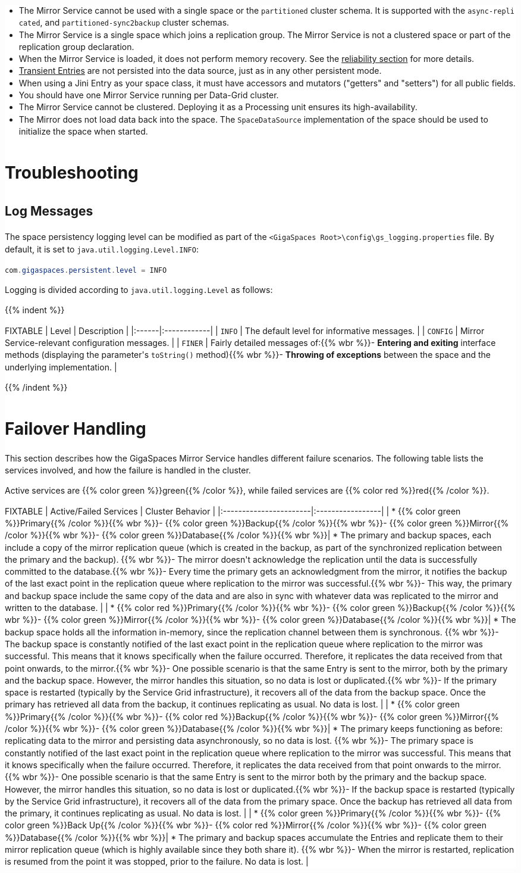 - The Mirror Service cannot be used with a single space or the `partitioned` cluster schema. It is supported with the `async-replicated`, and `partitioned-sync2backup` cluster schemas.
- The Mirror Service is a single space which joins a replication group. The Mirror Service is not a clustered space or part of the replication group declaration.
- When the Mirror Service is loaded, it does not perform memory recovery. See the [reliability section](#reliability) for more details.
- [Transient Entries](./transient-entries.html) are not persisted into the data source, just as in any other persistent mode.
- When using a Jini Entry as your space class, it must have accessors and mutators ("getters" and "setters") for all public fields.
- You should have one Mirror Service running per Data-Grid cluster.
- The Mirror Service cannot be clustered. Deploying it as a Processing unit ensures its high-availability.
- The Mirror does not load data back into the space. The `SpaceDataSource` implementation of the space should be used to initialize the space when started.

# Troubleshooting

## Log Messages

The space persistency logging level can be modified as part of the `<GigaSpaces Root>\config\gs_logging.properties` file. By default, it is set to `java.util.logging.Level.INFO`:


```java
com.gigaspaces.persistent.level = INFO
```

Logging is divided according to `java.util.logging.Level` as follows:

{{% indent %}}

FIXTABLE
| Level | Description |
|:------|:------------|
| `INFO` | The default level for informative messages. |
| `CONFIG` | Mirror Service-relevant configuration messages. |
| `FINER` | Fairly detailed messages of:{{% wbr %}}- **Entering and exiting** interface methods (displaying the parameter's `toString()` method){{% wbr %}}- **Throwing of exceptions** between the space and the underlying implementation. |

{{% /indent %}}

# Failover Handling

This section describes how the GigaSpaces Mirror Service handles different failure scenarios. The following table lists the services involved, and how the failure is handled in the cluster.

Active services are
{{% color green %}}green{{% /color %}}, while failed services are {{% color red %}}red{{% /color %}}.

FIXTABLE
| Active/Failed Services | Cluster Behavior |
|:-----------------------|:-----------------|
| * {{% color green %}}Primary{{% /color %}}{{% wbr %}}- {{% color green %}}Backup{{% /color %}}{{% wbr %}}- {{% color green %}}Mirror{{% /color %}}{{% wbr %}}- {{% color green %}}Database{{% /color %}}{{% wbr %}}| * The primary and backup spaces, each include a copy of the mirror replication queue (which is created in the backup, as part of the synchronized replication between the primary and the backup). {{% wbr %}}- The mirror doesn't acknowledge the replication until the data is successfully committed to the database.{{% wbr %}}- Every time the primary gets an acknowledgment from the mirror, it notifies the backup of the last exact point in the replication queue where replication to the mirror was successful.{{% wbr %}}- This way, the primary and backup space include the same copy of the data and are also in sync with whatever data was replicated to the mirror and written to the database. |
| * {{% color red %}}Primary{{% /color %}}{{% wbr %}}- {{% color green %}}Backup{{% /color %}}{{% wbr %}}- {{% color green %}}Mirror{{% /color %}}{{% wbr %}}- {{% color green %}}Database{{% /color %}}{{% wbr %}}| * The backup space holds all the information in-memory, since the replication channel between them is synchronous. {{% wbr %}}- The backup space is constantly notified of the last exact point in the replication queue where replication to the mirror was successful. This means that it knows specifically when the failure occurred. Therefore, it replicates the data received from that point onwards, to the mirror.{{% wbr %}}- One possible scenario is that the same Entry is sent to the mirror, both by the primary and the backup space. However, the mirror handles this situation, so no data is lost or duplicated.{{% wbr %}}- If the primary space is restarted (typically by the Service Grid infrastructure), it recovers all of the data from the backup space. Once the primary has retrieved all data from the backup, it continues replicating as usual. No data is lost. |
| * {{% color green %}}Primary{{% /color %}}{{% wbr %}}- {{% color red %}}Backup{{% /color %}}{{% wbr %}}- {{% color green %}}Mirror{{% /color %}}{{% wbr %}}- {{% color green %}}Database{{% /color %}}{{% wbr %}}| * The primary keeps functioning as before: replicating data to the mirror and persisting data asynchronously, so no data is lost. {{% wbr %}}- The primary space is constantly notified of the last exact point in the replication queue where replication to the mirror was successful. This means that it knows specifically when the failure occurred. Therefore, it replicates the data received from that point onwards to the mirror.{{% wbr %}}- One possible scenario is that the same Entry is sent to the mirror both by the primary and the backup space. However, the mirror handles this situation, so no data is lost or duplicated.{{% wbr %}}- If the backup space is restarted (typically by the Service Grid infrastructure), it recovers all of the data from the primary space. Once the backup has retrieved all data from the primary, it continues replicating as usual. No data is lost. |
| * {{% color green %}}Primary{{% /color %}}{{% wbr %}}- {{% color green %}}Back Up{{% /color %}}{{% wbr %}}- {{% color red %}}Mirror{{% /color %}}{{% wbr %}}- {{% color green %}}Database{{% /color %}}{{% wbr %}}| * The primary and backup spaces accumulate the Entries and replicate them to their mirror replication queue (which is highly available since they both share it). {{% wbr %}}- When the mirror is restarted, replication is resumed from the point it was stopped, prior to the failure. No data is lost. |